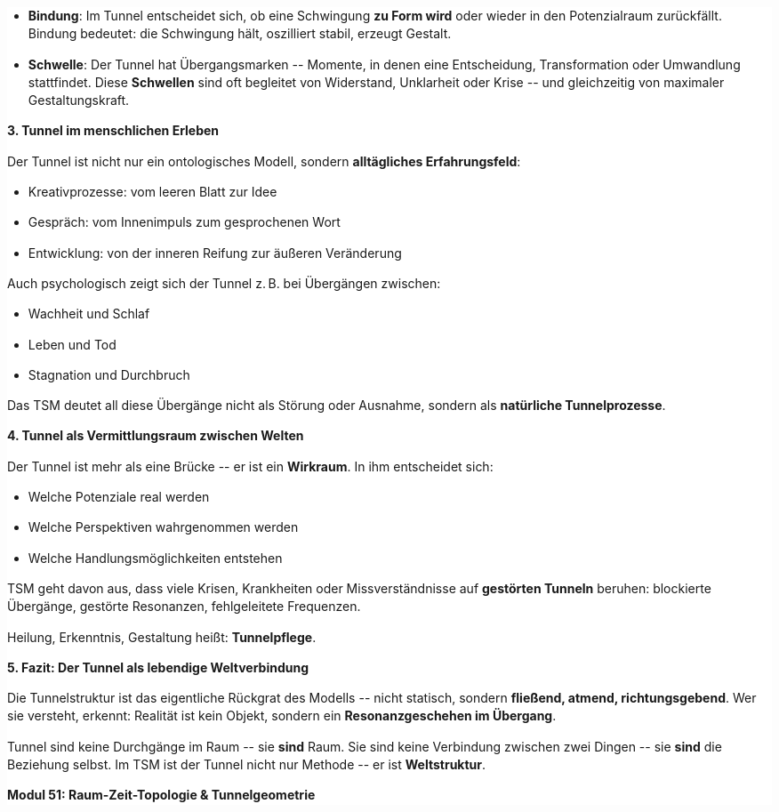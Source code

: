 -   **Bindung**: Im Tunnel entscheidet sich, ob eine Schwingung **zu
    Form wird** oder wieder in den Potenzialraum zurückfällt. Bindung
    bedeutet: die Schwingung hält, oszilliert stabil, erzeugt Gestalt.

-   **Schwelle**: Der Tunnel hat Übergangsmarken -- Momente, in denen
    eine Entscheidung, Transformation oder Umwandlung stattfindet. Diese
    **Schwellen** sind oft begleitet von Widerstand, Unklarheit oder
    Krise -- und gleichzeitig von maximaler Gestaltungskraft.

**3. Tunnel im menschlichen Erleben**

Der Tunnel ist nicht nur ein ontologisches Modell, sondern
**alltägliches Erfahrungsfeld**:

-   Kreativprozesse: vom leeren Blatt zur Idee

-   Gespräch: vom Innenimpuls zum gesprochenen Wort

-   Entwicklung: von der inneren Reifung zur äußeren Veränderung

Auch psychologisch zeigt sich der Tunnel z. B. bei Übergängen zwischen:

-   Wachheit und Schlaf

-   Leben und Tod

-   Stagnation und Durchbruch

Das TSM deutet all diese Übergänge nicht als Störung oder Ausnahme,
sondern als **natürliche Tunnelprozesse**.

**4. Tunnel als Vermittlungsraum zwischen Welten**

Der Tunnel ist mehr als eine Brücke -- er ist ein **Wirkraum**. In ihm
entscheidet sich:

-   Welche Potenziale real werden

-   Welche Perspektiven wahrgenommen werden

-   Welche Handlungsmöglichkeiten entstehen

TSM geht davon aus, dass viele Krisen, Krankheiten oder
Missverständnisse auf **gestörten Tunneln** beruhen: blockierte
Übergänge, gestörte Resonanzen, fehlgeleitete Frequenzen.

Heilung, Erkenntnis, Gestaltung heißt: **Tunnelpflege**.

**5. Fazit: Der Tunnel als lebendige Weltverbindung**

Die Tunnelstruktur ist das eigentliche Rückgrat des Modells -- nicht
statisch, sondern **fließend, atmend, richtungsgebend**. Wer sie
versteht, erkennt: Realität ist kein Objekt, sondern ein
**Resonanzgeschehen im Übergang**.

Tunnel sind keine Durchgänge im Raum -- sie **sind** Raum. Sie sind
keine Verbindung zwischen zwei Dingen -- sie **sind** die Beziehung
selbst. Im TSM ist der Tunnel nicht nur Methode -- er ist
**Weltstruktur**.

**Modul 51: Raum-Zeit-Topologie & Tunnelgeometrie**
